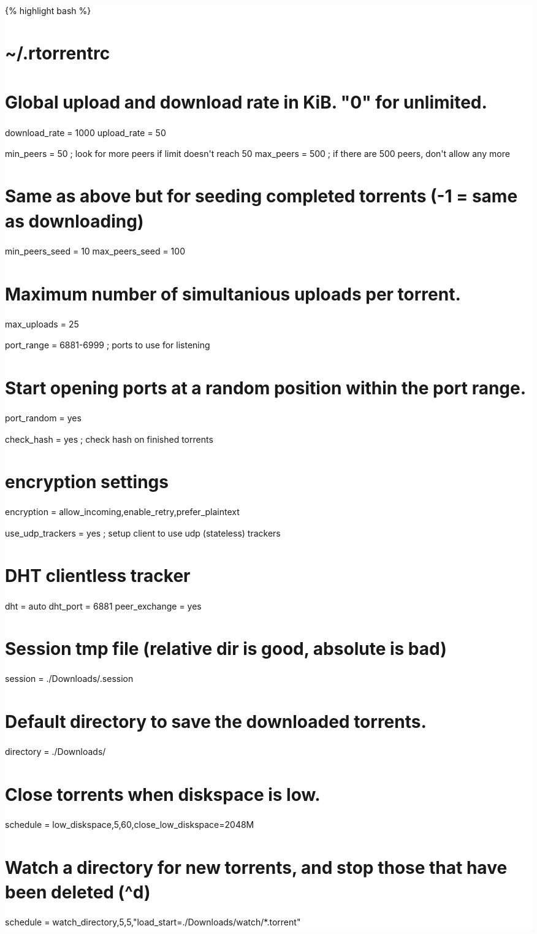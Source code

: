 {% highlight bash %}
#
# ~/.rtorrentrc
#

# Global upload and download rate in KiB. "0" for unlimited.
download_rate = 1000
upload_rate = 50

min_peers = 50 ; look for more peers if limit doesn't reach 50
max_peers = 500 ; if there are 500 peers, don't allow any more

# Same as above but for seeding completed torrents (-1 = same as downloading)
min_peers_seed = 10
max_peers_seed = 100

# Maximum number of simultanious uploads per torrent.
max_uploads = 25

port_range = 6881-6999 ; ports to use for listening

# Start opening ports at a random position within the port range.
port_random = yes 

check_hash = yes ; check hash on finished torrents

# encryption settings
encryption = allow_incoming,enable_retry,prefer_plaintext

use_udp_trackers = yes ; setup client to use udp (stateless) trackers

# DHT clientless tracker
dht = auto
dht_port = 6881
peer_exchange = yes

# Session tmp file (relative dir is good, absolute is bad)
session = ./Downloads/.session

# Default directory to save the downloaded torrents.
directory = ./Downloads/

# Close torrents when diskspace is low.
schedule = low_diskspace,5,60,close_low_diskspace=2048M

# Watch a directory for new torrents, and stop those that have been deleted (^d)
schedule = watch_directory,5,5,"load_start=./Downloads/watch/*.torrent"
